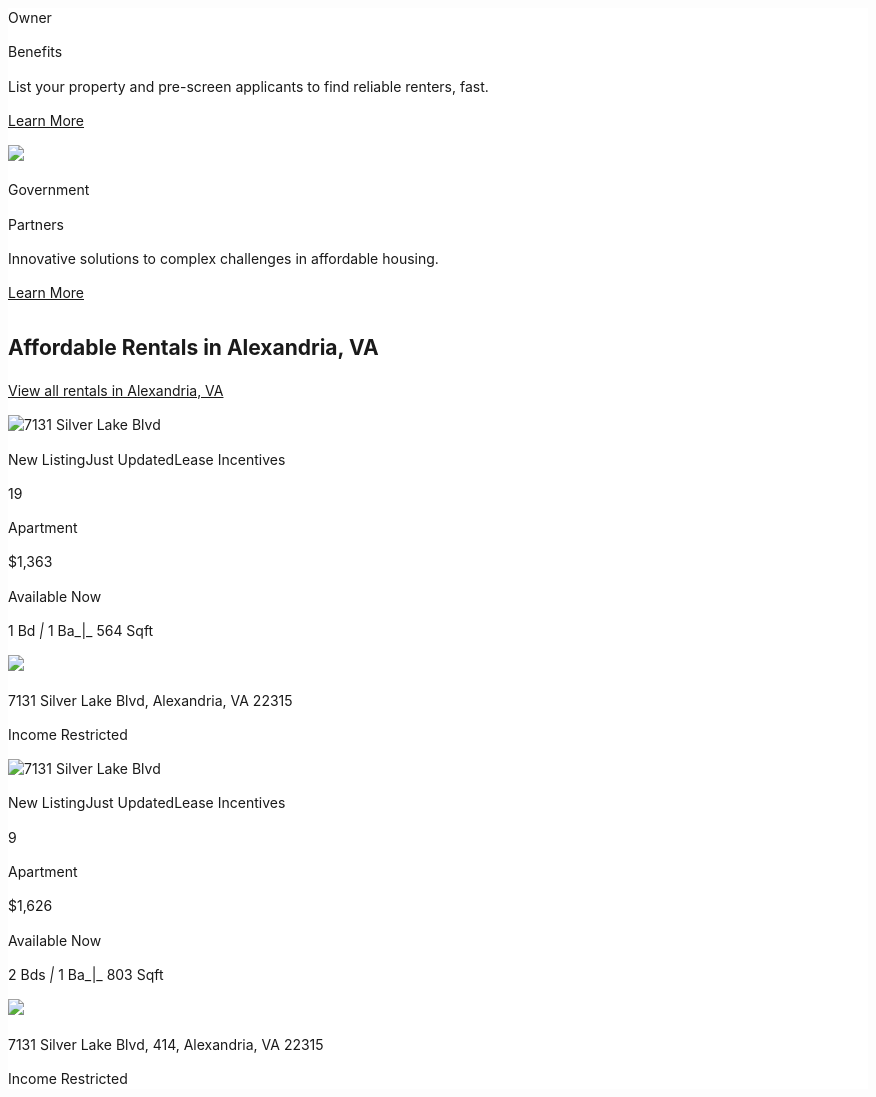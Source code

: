 Owner

Benefits

List your property and pre-screen applicants to find reliable renters, fast.

[Learn More](https://custompages.affordablehousing.com/owner/benefits)

![](https://www.affordablehousing.com/images/AffordableHousing/government-partners.webp)

Government

Partners

Innovative solutions to complex challenges in affordable housing.

[Learn More](https://info.affordablehousing.com/)

## Affordable Rentals in Alexandria, VA

[View all rentals in Alexandria, VA](https://www.affordablehousing.com/alexandria-va/)

![7131 Silver Lake Blvd](https://photouploader.affordablehousing.com/propertyphotos/700x700/VA/22315/102222/102222_2eb82377f1744a2aa28f61c478b758ed.jpg)

New ListingJust UpdatedLease Incentives

19

Apartment

$1,363

Available Now

1 Bd _\|_ 1 Ba_\|_ 564 Sqft

_![](https://www.affordablehousing.com/images/AffordableHousing/trusted-owner-icon.svg)_

7131 Silver Lake Blvd, Alexandria, VA 22315

Income Restricted

![7131 Silver Lake Blvd](https://photouploader.affordablehousing.com/propertyphotos/700x700/VA/22315/171771/171771_f19f26d7fc9f4588a7b0dc2e4c129b22.jpg)

New ListingJust UpdatedLease Incentives

9

Apartment

$1,626

Available Now

2 Bds _\|_ 1 Ba_\|_ 803 Sqft

_![](https://www.affordablehousing.com/images/AffordableHousing/trusted-owner-icon.svg)_

7131 Silver Lake Blvd, 414, Alexandria, VA 22315

Income Restricted
